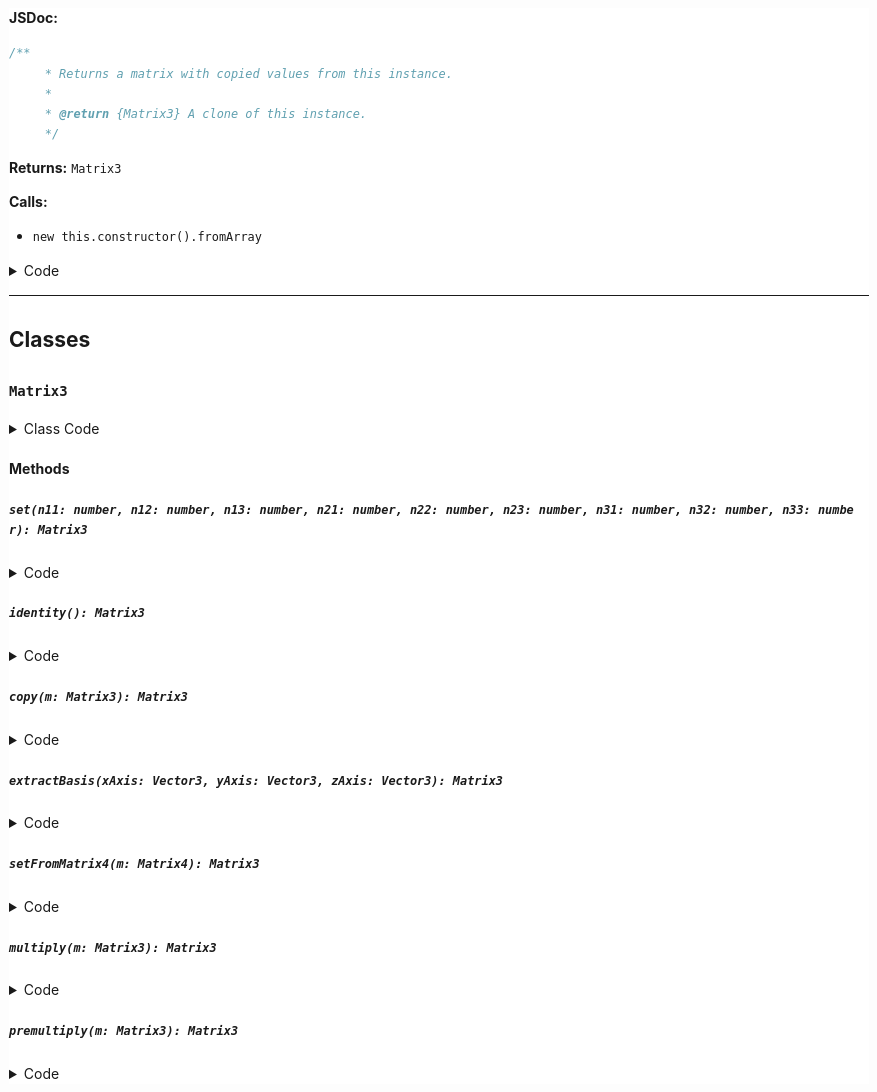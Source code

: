 **JSDoc:**
```typescript
/**
	 * Returns a matrix with copied values from this instance.
	 *
	 * @return {Matrix3} A clone of this instance.
	 */
```

**Returns:** `Matrix3`

**Calls:**

- `new this.constructor().fromArray`

<details><summary>Code</summary></details>


---

## Classes

### `Matrix3`

<details><summary>Class Code</summary></details>

#### Methods

##### `set(n11: number, n12: number, n13: number, n21: number, n22: number, n23: number, n31: number, n32: number, n33: number): Matrix3`

<details><summary>Code</summary></details>

##### `identity(): Matrix3`

<details><summary>Code</summary></details>

##### `copy(m: Matrix3): Matrix3`

<details><summary>Code</summary></details>

##### `extractBasis(xAxis: Vector3, yAxis: Vector3, zAxis: Vector3): Matrix3`

<details><summary>Code</summary></details>

##### `setFromMatrix4(m: Matrix4): Matrix3`

<details><summary>Code</summary></details>

##### `multiply(m: Matrix3): Matrix3`

<details><summary>Code</summary></details>

##### `premultiply(m: Matrix3): Matrix3`

<details><summary>Code</summary></details>
